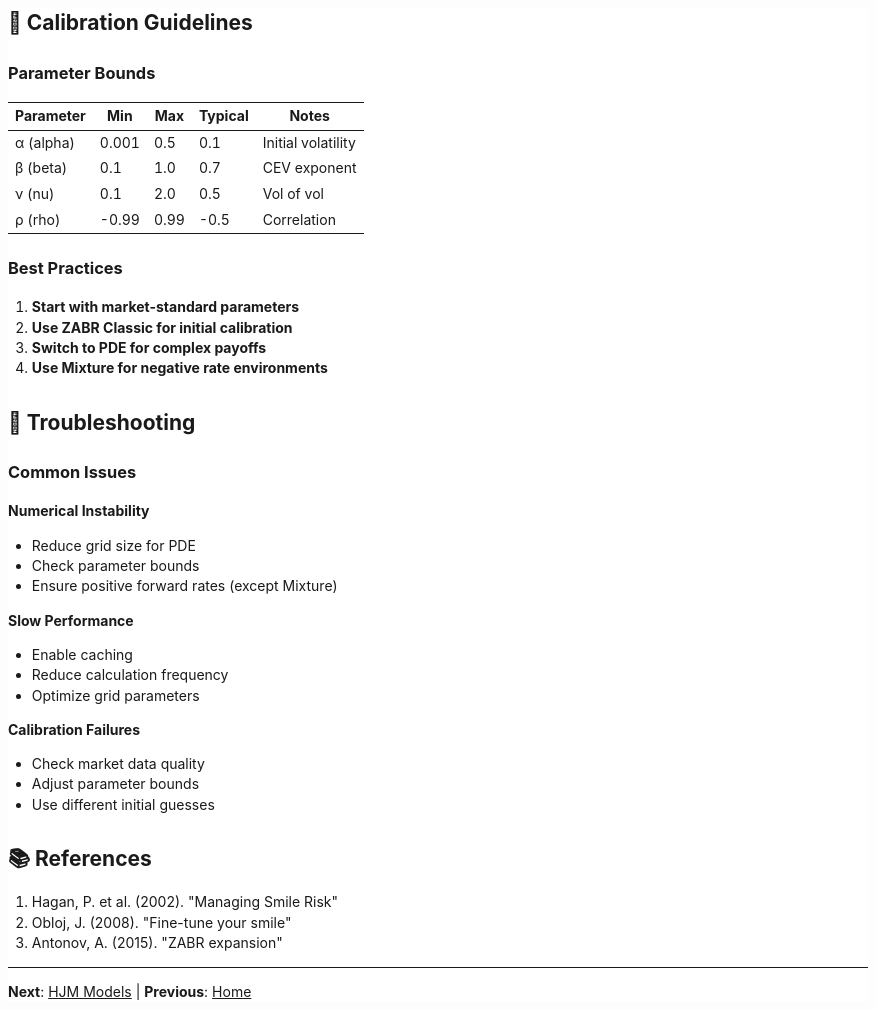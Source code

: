## 🔧 Calibration Guidelines

### Parameter Bounds

| Parameter | Min | Max | Typical | Notes |
|-----------|-----|-----|---------|-------|
| α (alpha) | 0.001 | 0.5 | 0.1 | Initial volatility |
| β (beta) | 0.1 | 1.0 | 0.7 | CEV exponent |
| ν (nu) | 0.1 | 2.0 | 0.5 | Vol of vol |
| ρ (rho) | -0.99 | 0.99 | -0.5 | Correlation |

### Best Practices

1. **Start with market-standard parameters**
2. **Use ZABR Classic for initial calibration**
3. **Switch to PDE for complex payoffs**
4. **Use Mixture for negative rate environments**

## 🐛 Troubleshooting

### Common Issues

**Numerical Instability**
- Reduce grid size for PDE
- Check parameter bounds
- Ensure positive forward rates (except Mixture)

**Slow Performance**
- Enable caching
- Reduce calculation frequency
- Optimize grid parameters

**Calibration Failures**
- Check market data quality
- Adjust parameter bounds
- Use different initial guesses

## 📚 References

1. Hagan, P. et al. (2002). "Managing Smile Risk"
2. Obloj, J. (2008). "Fine-tune your smile"
3. Antonov, A. (2015). "ZABR expansion"

---

**Next**: [HJM Models](HJM-Models) | **Previous**: [Home](Home)
